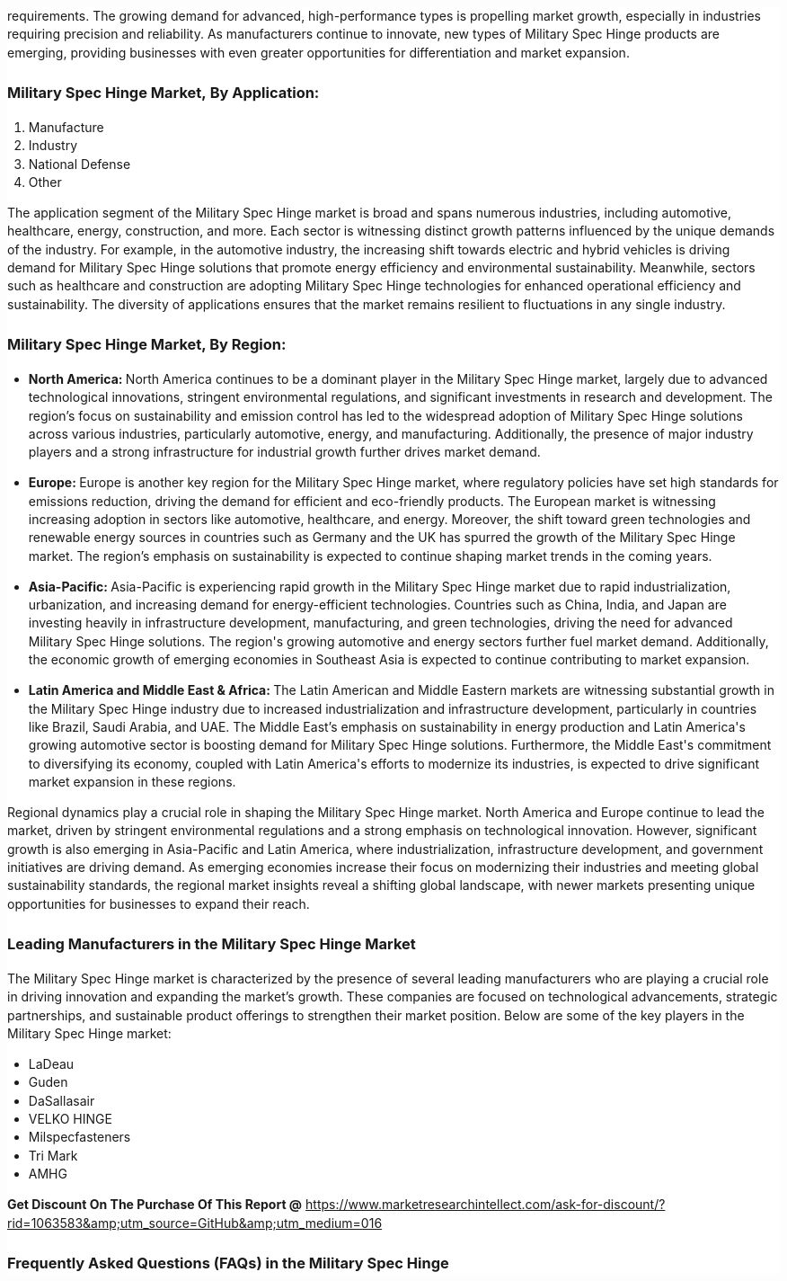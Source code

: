 requirements. The growing demand for advanced, high-performance types is propelling market growth, especially in industries requiring precision and reliability. As manufacturers continue to innovate, new types of Military Spec Hinge products are emerging, providing businesses with even greater opportunities for differentiation and market expansion.</p><h3>Military Spec Hinge Market,&nbsp;By Application:</h3><ol><li>Manufacture<li> Industry<li> National Defense<li> Other</li></ol><p>The application segment of the Military Spec Hinge market is broad and spans numerous industries, including automotive, healthcare, energy, construction, and more. Each sector is witnessing distinct growth patterns influenced by the unique demands of the industry. For example, in the automotive industry, the increasing shift towards electric and hybrid vehicles is driving demand for Military Spec Hinge solutions that promote energy efficiency and environmental sustainability. Meanwhile, sectors such as healthcare and construction are adopting Military Spec Hinge technologies for enhanced operational efficiency and sustainability. The diversity of applications ensures that the market remains resilient to fluctuations in any single industry.</p><h3>Military Spec Hinge Market, By Region:</h3><ul><li><p><strong>North America:&nbsp;</strong>North America continues to be a dominant player in the Military Spec Hinge market, largely due to advanced technological innovations, stringent environmental regulations, and significant investments in research and development. The region&rsquo;s focus on sustainability and emission control has led to the widespread adoption of Military Spec Hinge solutions across various industries, particularly automotive, energy, and manufacturing. Additionally, the presence of major industry players and a strong infrastructure for industrial growth further drives market demand.</p></li><li><p><strong><strong>Europe:&nbsp;</strong></strong>Europe is another key region for the Military Spec Hinge market, where regulatory policies have set high standards for emissions reduction, driving the demand for efficient and eco-friendly products. The European market is witnessing increasing adoption in sectors like automotive, healthcare, and energy. Moreover, the shift toward green technologies and renewable energy sources in countries such as Germany and the UK has spurred the growth of the Military Spec Hinge market. The region&rsquo;s emphasis on sustainability is expected to continue shaping market trends in the coming years.</p></li><li><p><strong><strong>Asia-Pacific:&nbsp;</strong></strong>Asia-Pacific is experiencing rapid growth in the Military Spec Hinge market due to rapid industrialization, urbanization, and increasing demand for energy-efficient technologies. Countries such as China, India, and Japan are investing heavily in infrastructure development, manufacturing, and green technologies, driving the need for advanced Military Spec Hinge solutions. The region's growing automotive and energy sectors further fuel market demand. Additionally, the economic growth of emerging economies in Southeast Asia is expected to continue contributing to market expansion.</p></li><li><p><strong><strong>Latin America and Middle East &amp; Africa:&nbsp;</strong></strong>The Latin American and Middle Eastern markets are witnessing substantial growth in the Military Spec Hinge industry due to increased industrialization and infrastructure development, particularly in countries like Brazil, Saudi Arabia, and UAE. The Middle East&rsquo;s emphasis on sustainability in energy production and Latin America's growing automotive sector is boosting demand for Military Spec Hinge solutions. Furthermore, the Middle East's commitment to diversifying its economy, coupled with Latin America's efforts to modernize its industries, is expected to drive significant market expansion in these regions.</p></li></ul><p>Regional dynamics play a crucial role in shaping the Military Spec Hinge market. North America and Europe continue to lead the market, driven by stringent environmental regulations and a strong emphasis on technological innovation. However, significant growth is also emerging in Asia-Pacific and Latin America, where industrialization, infrastructure development, and government initiatives are driving demand. As emerging economies increase their focus on modernizing their industries and meeting global sustainability standards, the regional market insights reveal a shifting global landscape, with newer markets presenting unique opportunities for businesses to expand their reach.</p><h3><strong>Leading Manufacturers in the Military Spec Hinge Market</strong></h3><p>The Military Spec Hinge market is characterized by the presence of several leading manufacturers who are playing a crucial role in driving innovation and expanding the market&rsquo;s growth. These companies are focused on technological advancements, strategic partnerships, and sustainable product offerings to strengthen their market position. Below are some of the key players in the Military Spec Hinge market:</p></div><div class="article-main__content" data-test-id="publishing-text-block"><ul><li><span class="">LaDeau<li>Guden<li>DaSallasair<li>VELKO HINGE<li>Milspecfasteners<li>Tri Mark<li>AMHG</span></li></ul></div><div class="article-main__content" data-test-id="publishing-text-block"><p><span class="font-[700]"><strong>Get Discount On The Purchase Of This Report @</strong> <a href="https://www.marketresearchintellect.com/ask-for-discount/?rid=1063583&amp;utm_source=GitHub&amp;utm_medium=016" data-fr-linked="true">https://www.marketresearchintellect.com/ask-for-discount/?rid=1063583&amp;utm_source=GitHub&amp;utm_medium=016</a></span></p></div><div class="article-main__content" data-test-id="publishing-text-block"><h3><strong>Frequently Asked Questions (FAQs) in the Military Spec Hinge